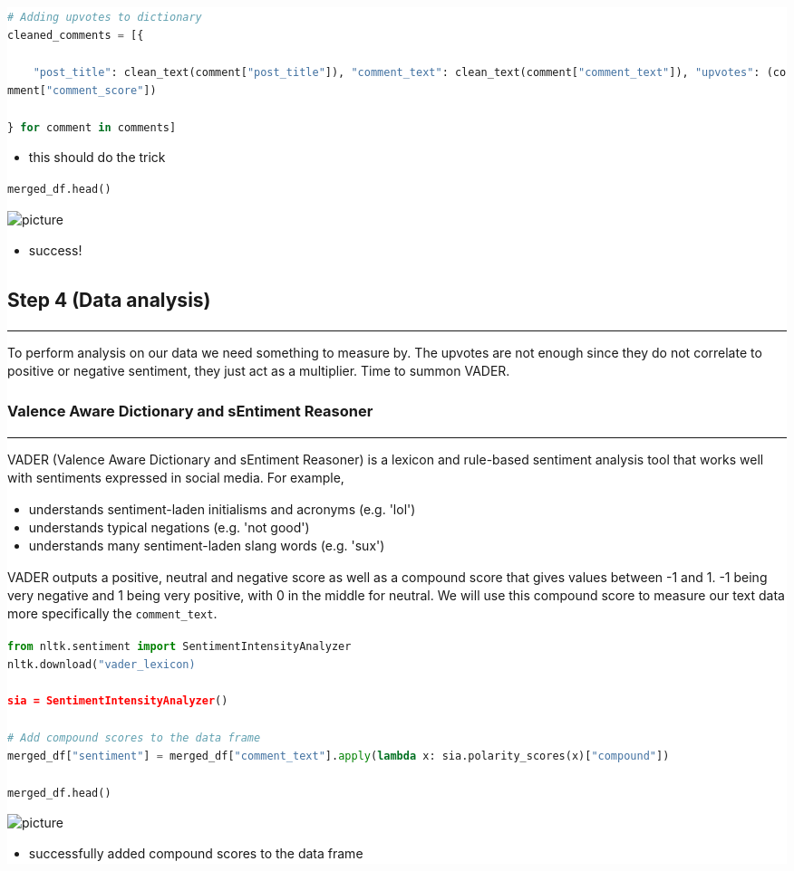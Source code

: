 ```python
# Adding upvotes to dictionary 
cleaned_comments = [{

	"post_title": clean_text(comment["post_title"]), "comment_text": clean_text(comment["comment_text"]), "upvotes": (comment["comment_score"])
	
} for comment in comments]
```
- this should do the trick 

```python
merged_df.head()
```
![picture](https://raw.githubusercontent.com/tedthecaver/tedthecaver.github.io/main/_posts/project9.png)
- success!

## Step 4 (Data analysis)
---
To perform analysis on our data we need something to measure by. The upvotes are not enough since they do not correlate to positive or negative sentiment, they just act as a multiplier. Time to summon VADER.

### Valence Aware Dictionary and sEntiment Reasoner
---
VADER (Valence Aware Dictionary and sEntiment Reasoner) is a lexicon and rule-based sentiment analysis tool that works well with sentiments expressed in social media. For example,

- understands sentiment-laden initialisms and acronyms (e.g. 'lol')
- understands typical negations (e.g. 'not good')
- understands many sentiment-laden slang words (e.g. 'sux')


VADER outputs a positive, neutral and negative score as well as a compound score that gives values between -1 and 1. -1 being very negative and 1 being very positive, with 0 in the middle for neutral. We will use this compound score to measure our text data more specifically the `comment_text`. 

```python
from nltk.sentiment import SentimentIntensityAnalyzer 
nltk.download("vader_lexicon)

sia = SentimentIntensityAnalyzer()

# Add compound scores to the data frame
merged_df["sentiment"] = merged_df["comment_text"].apply(lambda x: sia.polarity_scores(x)["compound"])

merged_df.head()
```
![picture](https://raw.githubusercontent.com/tedthecaver/tedthecaver.github.io/main/_posts/project10.png)
- successfully added compound scores to the data frame
